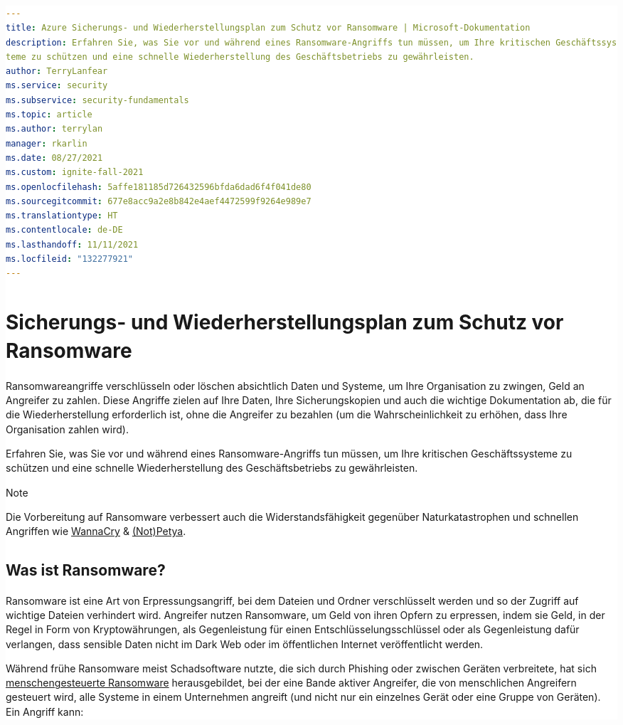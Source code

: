 ```yaml
---
title: Azure Sicherungs- und Wiederherstellungsplan zum Schutz vor Ransomware | Microsoft-Dokumentation
description: Erfahren Sie, was Sie vor und während eines Ransomware-Angriffs tun müssen, um Ihre kritischen Geschäftssysteme zu schützen und eine schnelle Wiederherstellung des Geschäftsbetriebs zu gewährleisten.
author: TerryLanfear
ms.service: security
ms.subservice: security-fundamentals
ms.topic: article
ms.author: terrylan
manager: rkarlin
ms.date: 08/27/2021
ms.custom: ignite-fall-2021
ms.openlocfilehash: 5affe181185d726432596bfda6dad6f4f041de80
ms.sourcegitcommit: 677e8acc9a2e8b842e4aef4472599f9264e989e7
ms.translationtype: HT
ms.contentlocale: de-DE
ms.lasthandoff: 11/11/2021
ms.locfileid: "132277921"
---
```

# <a name="backup-and-restore-plan-to-protect-against-ransomware"></a>Sicherungs- und Wiederherstellungsplan zum Schutz vor Ransomware

Ransomwareangriffe verschlüsseln oder löschen absichtlich Daten und Systeme, um Ihre Organisation zu zwingen, Geld an Angreifer zu zahlen. Diese Angriffe zielen auf Ihre Daten, Ihre Sicherungskopien und auch die wichtige Dokumentation ab, die für die Wiederherstellung erforderlich ist, ohne die Angreifer zu bezahlen (um die Wahrscheinlichkeit zu erhöhen, dass Ihre Organisation zahlen wird).

Erfahren Sie, was Sie vor und während eines Ransomware-Angriffs tun müssen, um Ihre kritischen Geschäftssysteme zu schützen und eine schnelle Wiederherstellung des Geschäftsbetriebs zu gewährleisten.

> [!NOTE]
> Die Vorbereitung auf Ransomware verbessert auch die Widerstandsfähigkeit gegenüber Naturkatastrophen und schnellen Angriffen wie [WannaCry](https://en.wikipedia.org/wiki/WannaCry_ransomware_attack) & [ (Not)Petya](https://attack.mitre.org/software/S0368/).

## <a name="what-is-ransomware"></a>Was ist Ransomware?

Ransomware ist eine Art von Erpressungsangriff, bei dem Dateien und Ordner verschlüsselt werden und so der Zugriff auf wichtige Dateien verhindert wird. Angreifer nutzen Ransomware, um Geld von ihren Opfern zu erpressen, indem sie Geld, in der Regel in Form von Kryptowährungen, als Gegenleistung für einen Entschlüsselungsschlüssel oder als Gegenleistung dafür verlangen, dass sensible Daten nicht im Dark Web oder im öffentlichen Internet veröffentlicht werden.

Während frühe Ransomware meist Schadsoftware nutzte, die sich durch Phishing oder zwischen Geräten verbreitete, hat sich [menschengesteuerte Ransomware](/security/compass/human-operated-ransomware) herausgebildet, bei der eine Bande aktiver Angreifer, die von menschlichen Angreifern gesteuert wird, alle Systeme in einem Unternehmen angreift (und nicht nur ein einzelnes Gerät oder eine Gruppe von Geräten). Ein Angriff kann:

